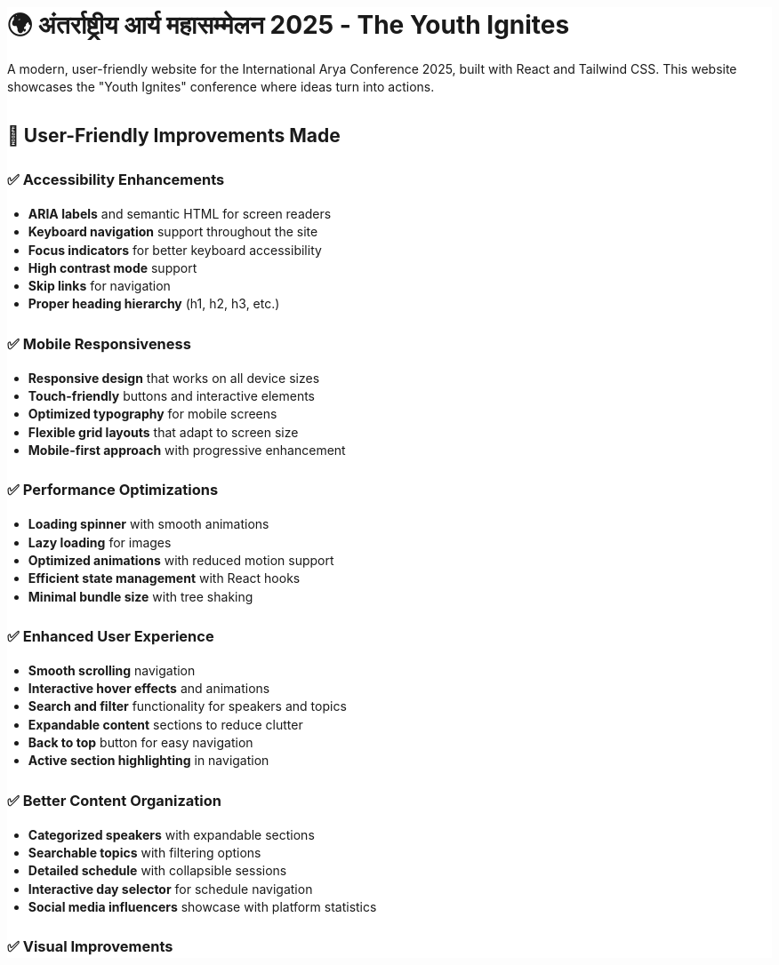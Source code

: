 # 🌍 अंतर्राष्ट्रीय आर्य महासम्मेलन 2025 - The Youth Ignites

A modern, user-friendly website for the International Arya Conference 2025, built with React and Tailwind CSS. This website showcases the "Youth Ignites" conference where ideas turn into actions.

## 🌟 User-Friendly Improvements Made

### ✅ Accessibility Enhancements

- **ARIA labels** and semantic HTML for screen readers
- **Keyboard navigation** support throughout the site
- **Focus indicators** for better keyboard accessibility
- **High contrast mode** support
- **Skip links** for navigation
- **Proper heading hierarchy** (h1, h2, h3, etc.)

### ✅ Mobile Responsiveness

- **Responsive design** that works on all device sizes
- **Touch-friendly** buttons and interactive elements
- **Optimized typography** for mobile screens
- **Flexible grid layouts** that adapt to screen size
- **Mobile-first approach** with progressive enhancement

### ✅ Performance Optimizations

- **Loading spinner** with smooth animations
- **Lazy loading** for images
- **Optimized animations** with reduced motion support
- **Efficient state management** with React hooks
- **Minimal bundle size** with tree shaking

### ✅ Enhanced User Experience

- **Smooth scrolling** navigation
- **Interactive hover effects** and animations
- **Search and filter** functionality for speakers and topics
- **Expandable content** sections to reduce clutter
- **Back to top** button for easy navigation
- **Active section highlighting** in navigation

### ✅ Better Content Organization

- **Categorized speakers** with expandable sections
- **Searchable topics** with filtering options
- **Detailed schedule** with collapsible sessions
- **Interactive day selector** for schedule navigation
- **Social media influencers** showcase with platform statistics

### ✅ Visual Improvements
